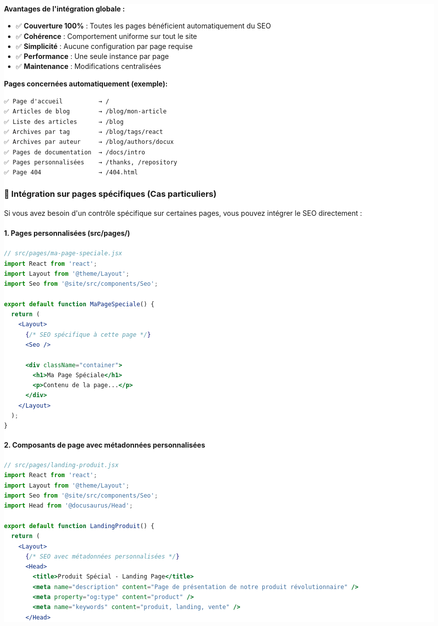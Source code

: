 **Avantages de l'intégration globale :**
- ✅ **Couverture 100%** : Toutes les pages bénéficient automatiquement du SEO
- ✅ **Cohérence** : Comportement uniforme sur tout le site
- ✅ **Simplicité** : Aucune configuration par page requise
- ✅ **Performance** : Une seule instance par page
- ✅ **Maintenance** : Modifications centralisées

**Pages concernées automatiquement (exemple):**
```
✅ Page d'accueil          → /
✅ Articles de blog        → /blog/mon-article
✅ Liste des articles      → /blog
✅ Archives par tag        → /blog/tags/react
✅ Archives par auteur     → /blog/authors/docux
✅ Pages de documentation  → /docs/intro
✅ Pages personnalisées    → /thanks, /repository
✅ Page 404                → /404.html
```

### 📄 Intégration sur pages spécifiques (Cas particuliers)

Si vous avez besoin d'un contrôle spécifique sur certaines pages, vous pouvez intégrer le SEO directement :

#### 1. Pages personnalisées (src/pages/)

```jsx
// src/pages/ma-page-speciale.jsx
import React from 'react';
import Layout from '@theme/Layout';
import Seo from '@site/src/components/Seo';

export default function MaPageSpeciale() {
  return (
    <Layout>
      {/* SEO spécifique à cette page */}
      <Seo />
      
      <div className="container">
        <h1>Ma Page Spéciale</h1>
        <p>Contenu de la page...</p>
      </div>
    </Layout>
  );
}
```

#### 2. Composants de page avec métadonnées personnalisées

```jsx
// src/pages/landing-produit.jsx
import React from 'react';
import Layout from '@theme/Layout';
import Seo from '@site/src/components/Seo';
import Head from '@docusaurus/Head';

export default function LandingProduit() {
  return (
    <Layout>
      {/* SEO avec métadonnées personnalisées */}
      <Head>
        <title>Produit Spécial - Landing Page</title>
        <meta name="description" content="Page de présentation de notre produit révolutionnaire" />
        <meta property="og:type" content="product" />
        <meta name="keywords" content="produit, landing, vente" />
      </Head>
```